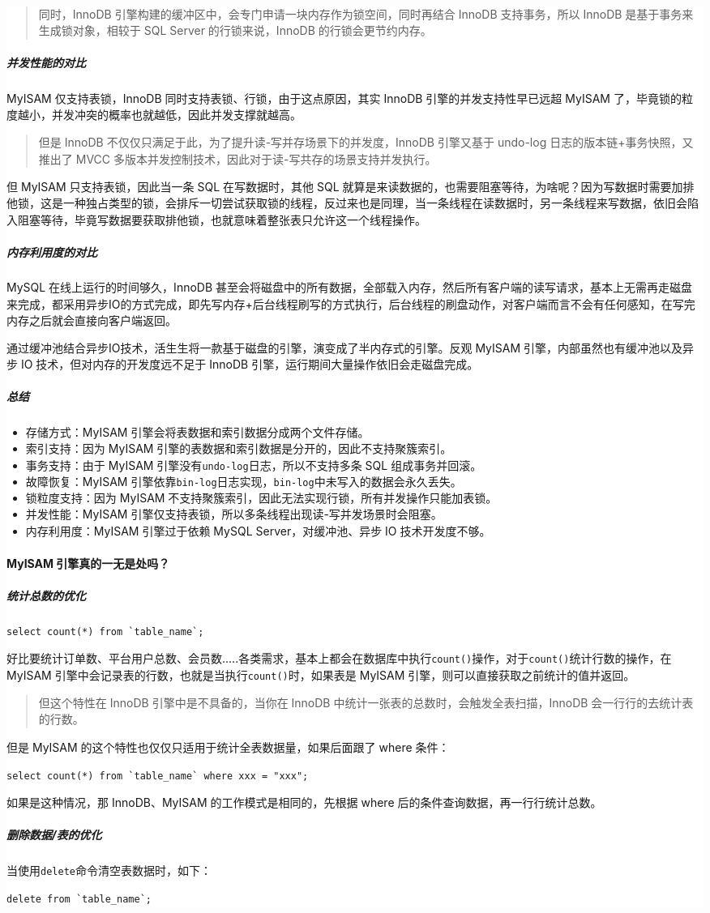 > 同时，InnoDB 引擎构建的缓冲区中，会专门申请一块内存作为锁空间，同时再结合 InnoDB 支持事务，所以 InnoDB 是基于事务来生成锁对象，相较于 SQL Server 的行锁来说，InnoDB 的行锁会更节约内存。

##### 并发性能的对比

MyISAM 仅支持表锁，InnoDB 同时支持表锁、行锁，由于这点原因，其实 InnoDB 引擎的并发支持性早已远超 MyISAM 了，毕竟锁的粒度越小，并发冲突的概率也就越低，因此并发支撑就越高。

> 但是 InnoDB 不仅仅只满足于此，为了提升读-写并存场景下的并发度，InnoDB 引擎又基于 undo-log 日志的版本链+事务快照，又推出了 MVCC 多版本并发控制技术，因此对于读-写共存的场景支持并发执行。

但 MyISAM 只支持表锁，因此当一条 SQL 在写数据时，其他 SQL 就算是来读数据的，也需要阻塞等待，为啥呢？因为写数据时需要加排他锁，这是一种独占类型的锁，会排斥一切尝试获取锁的线程，反过来也是同理，当一条线程在读数据时，另一条线程来写数据，依旧会陷入阻塞等待，毕竟写数据要获取排他锁，也就意味着整张表只允许这一个线程操作。

##### 内存利用度的对比

MySQL 在线上运行的时间够久，InnoDB 甚至会将磁盘中的所有数据，全部载入内存，然后所有客户端的读写请求，基本上无需再走磁盘来完成，都采用异步IO的方式完成，即先写内存+后台线程刷写的方式执行，后台线程的刷盘动作，对客户端而言不会有任何感知，在写完内存之后就会直接向客户端返回。

通过缓冲池结合异步IO技术，活生生将一款基于磁盘的引擎，演变成了半内存式的引擎。反观 MyISAM 引擎，内部虽然也有缓冲池以及异步 IO 技术，但对内存的开发度远不足于 InnoDB 引擎，运行期间大量操作依旧会走磁盘完成。

##### 总结

- 存储方式：MyISAM 引擎会将表数据和索引数据分成两个文件存储。
- 索引支持：因为 MyISAM 引擎的表数据和索引数据是分开的，因此不支持聚簇索引。
- 事务支持：由于 MyISAM 引擎没有`undo-log`日志，所以不支持多条 SQL 组成事务并回滚。
- 故障恢复：MyISAM 引擎依靠`bin-log`日志实现，`bin-log`中未写入的数据会永久丢失。
- 锁粒度支持：因为 MyISAM 不支持聚簇索引，因此无法实现行锁，所有并发操作只能加表锁。
- 并发性能：MyISAM 引擎仅支持表锁，所以多条线程出现读-写并发场景时会阻塞。
- 内存利用度：MyISAM 引擎过于依赖 MySQL Server，对缓冲池、异步 IO 技术开发度不够。

#### MyISAM 引擎真的一无是处吗？

##### 统计总数的优化

```mysql
select count(*) from `table_name`;
```

好比要统计订单数、平台用户总数、会员数.....各类需求，基本上都会在数据库中执行`count()`操作，对于`count()`统计行数的操作，在 MyISAM 引擎中会记录表的行数，也就是当执行`count()`时，如果表是 MyISAM 引擎，则可以直接获取之前统计的值并返回。

> 但这个特性在 InnoDB 引擎中是不具备的，当你在 InnoDB 中统计一张表的总数时，会触发全表扫描，InnoDB 会一行行的去统计表的行数。

但是 MyISAM 的这个特性也仅仅只适用于统计全表数据量，如果后面跟了 where 条件：

```mysql
select count(*) from `table_name` where xxx = "xxx";
```

如果是这种情况，那 InnoDB、MyISAM 的工作模式是相同的，先根据 where 后的条件查询数据，再一行行统计总数。

##### 删除数据/表的优化

当使用`delete`命令清空表数据时，如下：

```mysql
delete from `table_name`;
```

